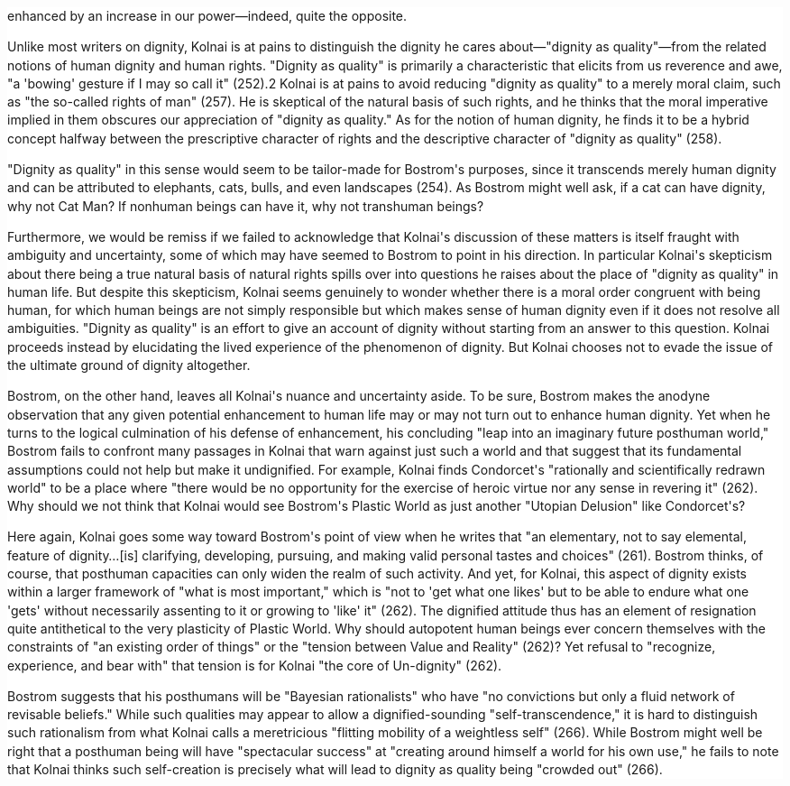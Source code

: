 enhanced by an increase in our power—indeed, quite the opposite.

Unlike most writers on dignity, Kolnai is at pains to distinguish the dignity he cares about—"dignity as quality"—from the related notions of human dignity and human rights. "Dignity as quality" is primarily a characteristic that elicits from us reverence and awe, "a 'bowing' gesture if I may so call it" (252).2 Kolnai is at pains to avoid reducing "dignity as quality" to a merely moral claim, such as "the so-called rights of man" (257). He is skeptical of the natural basis of such rights, and he thinks that the moral imperative implied in them obscures our appreciation of "dignity as quality." As for the notion of human dignity, he finds it to be a hybrid concept halfway between the prescriptive character of rights and the descriptive character of "dignity as quality" (258).

"Dignity as quality" in this sense would seem to be tailor-made for Bostrom's purposes, since it transcends merely human dignity and can be attributed to elephants, cats, bulls, and even landscapes (254). As Bostrom might well ask, if a cat can have dignity, why not Cat Man? If nonhuman beings can have it, why not transhuman beings?

Furthermore, we would be remiss if we failed to acknowledge that Kolnai's discussion of these matters is itself fraught with ambiguity and uncertainty, some of which may have seemed to Bostrom to point in his direction. In particular Kolnai's skepticism about there being a true natural basis of natural rights spills over into questions he raises about the place of "dignity as quality" in human life. But despite this skepticism, Kolnai seems genuinely to wonder whether there is a moral order congruent with being human, for which human beings are not simply responsible but which makes sense of human dignity even if it does not resolve all ambiguities. "Dignity as quality" is an effort to give an account of dignity without starting from an answer to this question. Kolnai proceeds instead by elucidating the lived experience of the phenomenon of dignity. But Kolnai chooses not to evade the issue of the ultimate ground of dignity altogether.

Bostrom, on the other hand, leaves all Kolnai's nuance and uncertainty aside. To be sure, Bostrom makes the anodyne observation that any given potential enhancement to human life may or may not turn out to enhance human dignity. Yet when he turns to the logical culmination of his defense of enhancement, his concluding "leap into an imaginary future posthuman world," Bostrom fails to confront many passages in Kolnai that warn against just such a world and that suggest that its fundamental assumptions could not help but make it undignified. For example, Kolnai finds Condorcet's "rationally and scientifically redrawn world" to be a place where "there would be no opportunity for the exercise of heroic virtue nor any sense in revering it" (262). Why should we not think that Kolnai would see Bostrom's Plastic World as just another "Utopian Delusion" like Condorcet's?

Here again, Kolnai goes some way toward Bostrom's point of view when he writes that "an elementary, not to say elemental, feature of dignity…[is] clarifying, developing, pursuing, and making valid personal tastes and choices" (261). Bostrom thinks, of course, that posthuman capacities can only widen the realm of such activity. And yet, for Kolnai, this aspect of dignity exists within a larger framework of "what is most important," which is "not to 'get what one likes' but to be able to endure what one 'gets' without necessarily assenting to it or growing to 'like' it" (262). The dignified attitude thus has an element of resignation quite antithetical to the very plasticity of Plastic World. Why should autopotent human beings ever concern themselves with the constraints of "an existing order of things" or the "tension between Value and Reality" (262)? Yet refusal to "recognize, experience, and bear with" that tension is for Kolnai "the core of Un-dignity" (262).

Bostrom suggests that his posthumans will be "Bayesian rationalists" who have "no convictions but only a fluid network of revisable beliefs." While such qualities may appear to allow a dignified-sounding "self-transcendence," it is hard to distinguish such rationalism from what Kolnai calls a meretricious "flitting mobility of a weightless self" (266). While Bostrom might well be right that a posthuman being will have "spectacular success" at "creating around himself a world for his own use," he fails to note that Kolnai thinks such self-creation is precisely what will lead to dignity as quality being "crowded out" (266).
